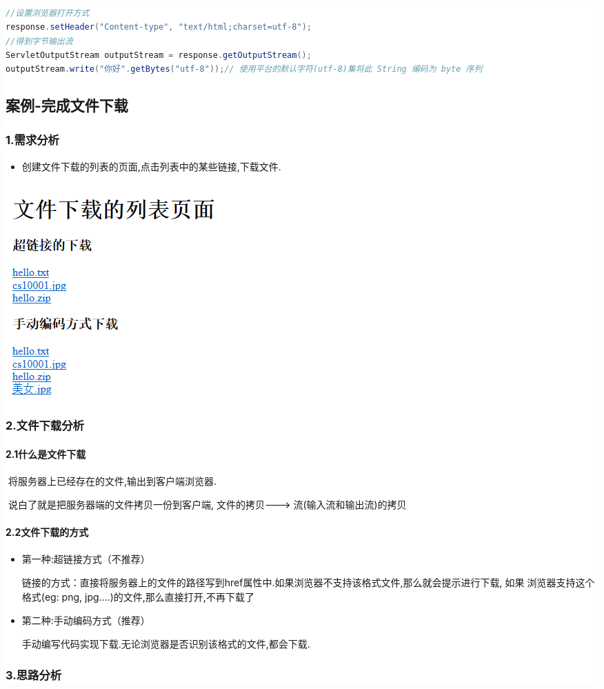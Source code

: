 ```java
//设置浏览器打开方式
response.setHeader("Content-type", "text/html;charset=utf-8");
//得到字节输出流
ServletOutputStream outputStream = response.getOutputStream();
outputStream.write("你好".getBytes("utf-8"));// 使用平台的默认字符(utf-8)集将此 String 编码为 byte 序列
```




## 案例-完成文件下载 ##

### 1.需求分析

- 创建文件下载的列表的页面,点击列表中的某些链接,下载文件.

![img/](img/tu_1.png)

### 2.文件下载分析

#### 2.1什么是文件下载

​	将服务器上已经存在的文件,输出到客户端浏览器.

​	说白了就是把服务器端的文件拷贝一份到客户端, 文件的拷贝---> 流(输入流和输出流)的拷贝

#### 2.2文件下载的方式

+ 第一种:超链接方式（不推荐） 

  链接的方式：直接将服务器上的文件的路径写到href属性中.如果浏览器不支持该格式文件,那么就会提示进行下载, 如果	浏览器支持这个格式(eg: png, jpg....)的文件,那么直接打开,不再下载了

+ 第二种:手动编码方式（推荐）  

  手动编写代码实现下载.无论浏览器是否识别该格式的文件,都会下载.



### 3.思路分析 ###
